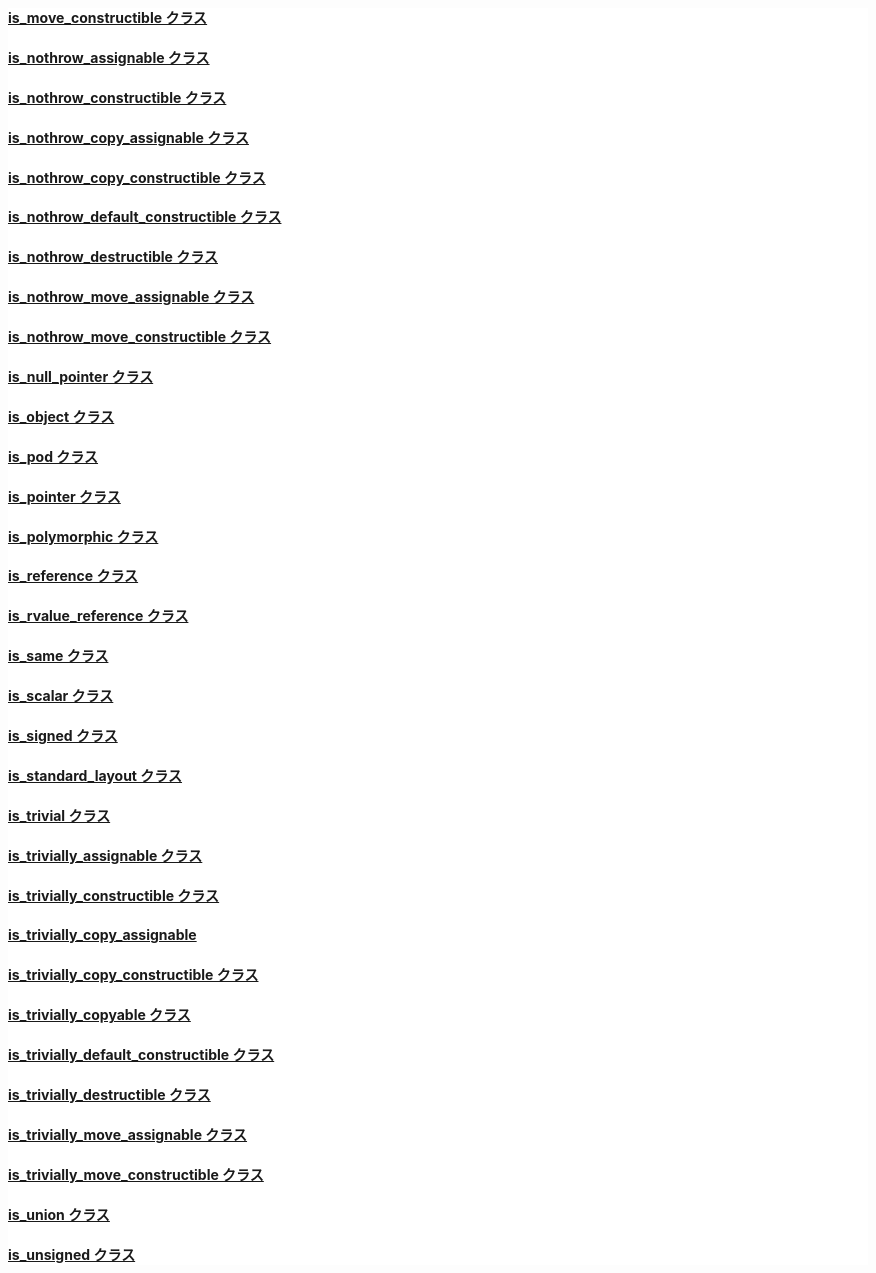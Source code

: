 #### [is_move_constructible クラス](is-move-constructible-class.md)
#### [is_nothrow_assignable クラス](is-nothrow-assignable-class.md)
#### [is_nothrow_constructible クラス](is-nothrow-constructible-class.md)
#### [is_nothrow_copy_assignable クラス](is-nothrow-copy-assignable-class.md)
#### [is_nothrow_copy_constructible クラス](is-nothrow-copy-constructible-class.md)
#### [is_nothrow_default_constructible クラス](is-nothrow-default-constructible-class.md)
#### [is_nothrow_destructible クラス](is-nothrow-destructible-class.md)
#### [is_nothrow_move_assignable クラス](is-nothrow-move-assignable-class.md)
#### [is_nothrow_move_constructible クラス](is-nothrow-move-constructible-class.md)
#### [is_null_pointer クラス](is-null-pointer-class.md)
#### [is_object クラス](is-object-class.md)
#### [is_pod クラス](is-pod-class.md)
#### [is_pointer クラス](is-pointer-class.md)
#### [is_polymorphic クラス](is-polymorphic-class.md)
#### [is_reference クラス](is-reference-class.md)
#### [is_rvalue_reference クラス](is-rvalue-reference-class.md)
#### [is_same クラス](is-same-class.md)
#### [is_scalar クラス](is-scalar-class.md)
#### [is_signed クラス](is-signed-class.md)
#### [is_standard_layout クラス](is-standard-layout-class.md)
#### [is_trivial クラス](is-trivial-class.md)
#### [is_trivially_assignable クラス](is-trivially-assignable-class.md)
#### [is_trivially_constructible クラス](is-trivially-constructible-class.md)
#### [is_trivially_copy_assignable](is-trivially-copy-assignable-class.md)
#### [is_trivially_copy_constructible クラス](is-trivially-copy-constructible-class.md)
#### [is_trivially_copyable クラス](is-trivially-copyable-class.md)
#### [is_trivially_default_constructible クラス](is-trivially-default-constructible-class.md)
#### [is_trivially_destructible クラス](is-trivially-destructible-class.md)
#### [is_trivially_move_assignable クラス](is-trivially-move-assignable-class.md)
#### [is_trivially_move_constructible クラス](is-trivially-move-constructible-class.md)
#### [is_union クラス](is-union-class.md)
#### [is_unsigned クラス](is-unsigned-class.md)